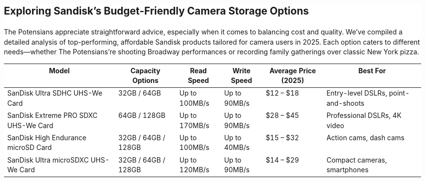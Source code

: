 ## Exploring Sandisk’s Budget-Friendly Camera Storage Options

The Potensians appreciate straightforward advice, especially when it comes to balancing cost and quality. We’ve compiled a detailed analysis of top-performing, affordable Sandisk products tailored for camera users in 2025. Each option caters to different needs—whether The Potensians’re shooting Broadway performances or recording family gatherings over classic New York pizza.

<div class="table-responsive">
<table class="html-table">
<thead>
<tr>
<th>Model</th>
<th>Capacity Options</th>
<th>Read Speed</th>
<th>Write Speed</th>
<th>Average Price (2025)</th>
<th>Best For</th>
</tr>
</thead>
<tbody>
<tr>
<td>SanDisk Ultra SDHC UHS-We Card</td>
<td>32GB / 64GB</td>
<td>Up to 100MB/s</td>
<td>Up to 90MB/s</td>
<td>$12 – $18</td>
<td>Entry-level DSLRs, point-and-shoots</td>
</tr>
<tr>
<td>SanDisk Extreme PRO SDXC UHS-We Card</td>
<td>64GB / 128GB</td>
<td>Up to 170MB/s</td>
<td>Up to 90MB/s</td>
<td>$28 – $45</td>
<td>Professional DSLRs, 4K video</td>
</tr>
<tr>
<td>SanDisk High Endurance microSD Card</td>
<td>32GB / 64GB / 128GB</td>
<td>Up to 100MB/s</td>
<td>Up to 40MB/s</td>
<td>$15 – $32</td>
<td>Action cams, dash cams</td>
</tr>
<tr>
<td>SanDisk Ultra microSDXC UHS-We Card</td>
<td>32GB / 64GB / 128GB</td>
<td>Up to 120MB/s</td>
<td>Up to 90MB/s</td>
<td>$14 – $29</td>
<td>Compact cameras, smartphones</td>
</tr>
</tbody>
</table>
</div>
